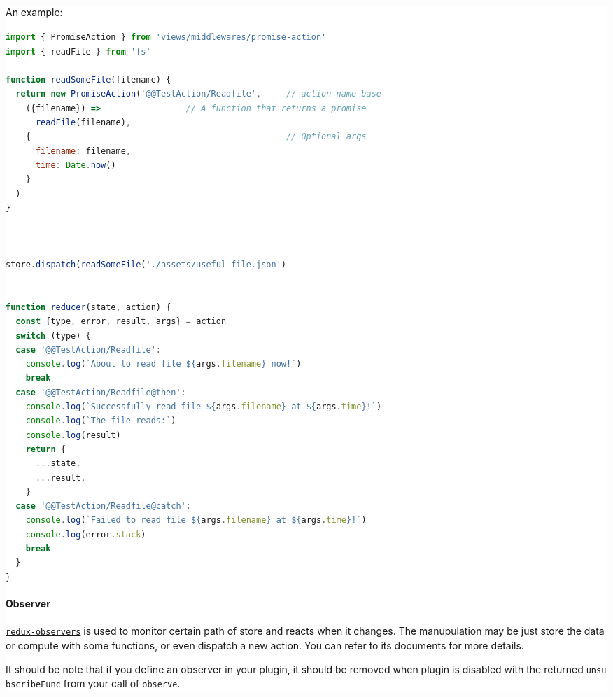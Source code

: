 An example:
```javascript
import { PromiseAction } from 'views/middlewares/promise-action'
import { readFile } from 'fs'

function readSomeFile(filename) {
  return new PromiseAction('@@TestAction/Readfile',     // action name base
    ({filename}) =>                 // A function that returns a promise
      readFile(filename),
    {                                                   // Optional args
      filename: filename,
      time: Date.now()
    }
  )
}



store.dispatch(readSomeFile('./assets/useful-file.json')


function reducer(state, action) {
  const {type, error, result, args} = action
  switch (type) {
  case '@@TestAction/Readfile':
    console.log(`About to read file ${args.filename} now!`)
    break
  case '@@TestAction/Readfile@then':
    console.log(`Successfully read file ${args.filename} at ${args.time}!`)
    console.log(`The file reads:`)
    console.log(result)
    return {
      ...state,
      ...result,
    }
  case '@@TestAction/Readfile@catch':
    console.log(`Failed to read file ${args.filename} at ${args.time}!`)
    console.log(error.stack)
    break
  }
}

```

#### Observer
[`redux-observers`](https://github.com/xuoe/redux-observers) is used to monitor certain path of store and reacts when it changes. The manupulation may be just store the data or compute with some functions, or even dispatch a new action. You can refer to its documents for more details.

It should be note that if you define an observer in your plugin, it should be removed when plugin is disabled with the returned `unsubscribeFunc` from your call of `observe`.

